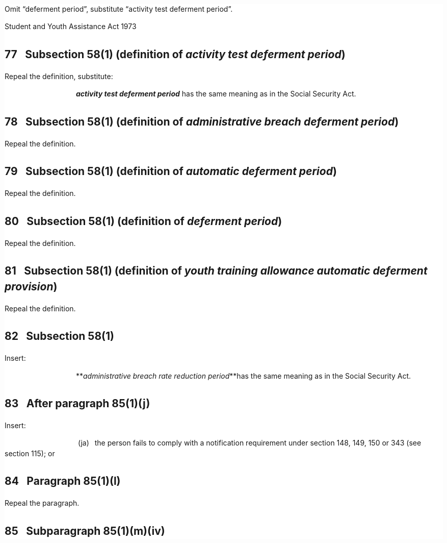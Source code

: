 Omit “deferment period”, substitute “activity test deferment period”.

Student and Youth Assistance Act 1973

## 77  Subsection 58(1) (definition of _activity test deferment period_)

Repeal the definition, substitute:

                    <a name="activ-test-defer-period"></a>**_activity test deferment period_** has the same meaning as in the Social Security Act.

## 78  Subsection 58(1) (definition of _administrative breach deferment period_)

Repeal the definition.

## 79  Subsection 58(1) (definition of _automatic deferment period_)

Repeal the definition.

## 80  Subsection 58(1) (definition of _deferment period_)

Repeal the definition.

## 81  Subsection 58(1) (definition of _youth training allowance automatic deferment provision_)

Repeal the definition.

## 82  Subsection 58(1)

Insert:

                    <a name="administr-breach-rate-ruction-period"></a>**_administrative breach rate reduction period_**has the same meaning as in the Social Security Act.

## 83  After paragraph 85(1)(j)

Insert:

                     (ja)  the person fails to comply with a notification requirement under section 148, 149, 150 or 343 (see section 115); or

## 84  Paragraph 85(1)(l)

Repeal the paragraph.

## 85  Subparagraph 85(1)(m)(iv)
